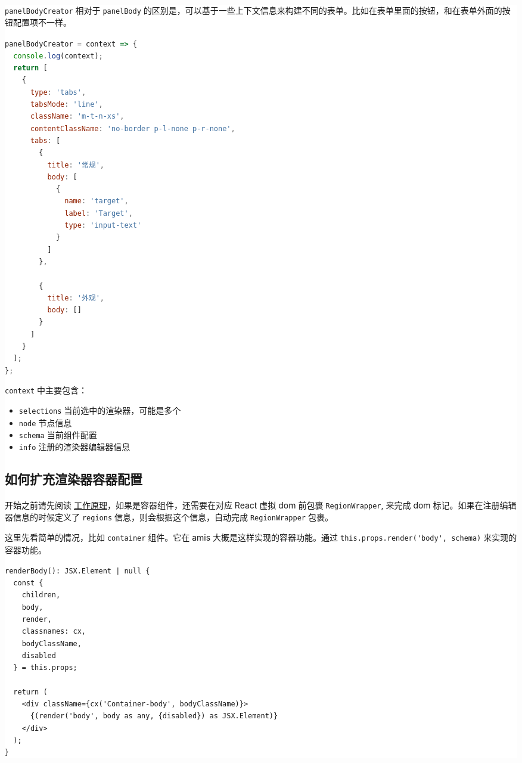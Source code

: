 `panelBodyCreator` 相对于 `panelBody` 的区别是，可以基于一些上下文信息来构建不同的表单。比如在表单里面的按钮，和在表单外面的按钮配置项不一样。

```js
panelBodyCreator = context => {
  console.log(context);
  return [
    {
      type: 'tabs',
      tabsMode: 'line',
      className: 'm-t-n-xs',
      contentClassName: 'no-border p-l-none p-r-none',
      tabs: [
        {
          title: '常规',
          body: [
            {
              name: 'target',
              label: 'Target',
              type: 'input-text'
            }
          ]
        },

        {
          title: '外观',
          body: []
        }
      ]
    }
  ];
};
```

`context` 中主要包含：

- `selections` 当前选中的渲染器，可能是多个
- `node` 节点信息
- `schema` 当前组件配置
- `info` 注册的渲染器编辑器信息

## 如何扩充渲染器容器配置

开始之前请先阅读 [工作原理](#工作原理)，如果是容器组件，还需要在对应 React 虚拟 dom 前包裹 `RegionWrapper`, 来完成 dom 标记。如果在注册编辑器信息的时候定义了 `regions` 信息，则会根据这个信息，自动完成 `RegionWrapper` 包裹。

这里先看简单的情况，比如 `container` 组件。它在 amis 大概是这样实现的容器功能。通过 `this.props.render('body', schema)` 来实现的容器功能。

```tsx
renderBody(): JSX.Element | null {
  const {
    children,
    body,
    render,
    classnames: cx,
    bodyClassName,
    disabled
  } = this.props;

  return (
    <div className={cx('Container-body', bodyClassName)}>
      {(render('body', body as any, {disabled}) as JSX.Element)}
    </div>
  );
}
```
